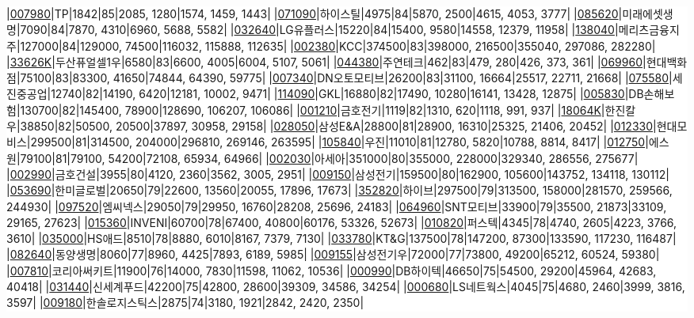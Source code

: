 |[007980](https://finance.daum.net/quotes/A007980)|TP|1842|85|2085, 1280|1574, 1459, 1443|
|[071090](https://finance.daum.net/quotes/A071090)|하이스틸|4975|84|5870, 2500|4615, 4053, 3777|
|[085620](https://finance.daum.net/quotes/A085620)|미래에셋생명|7090|84|7870, 4310|6960, 5688, 5582|
|[032640](https://finance.daum.net/quotes/A032640)|LG유플러스|15220|84|15400, 9580|14558, 12379, 11958|
|[138040](https://finance.daum.net/quotes/A138040)|메리츠금융지주|127000|84|129000, 74500|116032, 115888, 112635|
|[002380](https://finance.daum.net/quotes/A002380)|KCC|374500|83|398000, 216500|355040, 297086, 282280|
|[33626K](https://finance.daum.net/quotes/A33626K)|두산퓨얼셀1우|6580|83|6600, 4005|6004, 5107, 5061|
|[044380](https://finance.daum.net/quotes/A044380)|주연테크|462|83|479, 280|426, 373, 361|
|[069960](https://finance.daum.net/quotes/A069960)|현대백화점|75100|83|83300, 41650|74844, 64390, 59775|
|[007340](https://finance.daum.net/quotes/A007340)|DN오토모티브|26200|83|31100, 16664|25517, 22711, 21668|
|[075580](https://finance.daum.net/quotes/A075580)|세진중공업|12740|82|14190, 6420|12181, 10002, 9471|
|[114090](https://finance.daum.net/quotes/A114090)|GKL|16880|82|17490, 10280|16141, 13428, 12875|
|[005830](https://finance.daum.net/quotes/A005830)|DB손해보험|130700|82|145400, 78900|128690, 106207, 106086|
|[001210](https://finance.daum.net/quotes/A001210)|금호전기|1119|82|1310, 620|1118, 991, 937|
|[18064K](https://finance.daum.net/quotes/A18064K)|한진칼우|38850|82|50500, 20500|37897, 30958, 29158|
|[028050](https://finance.daum.net/quotes/A028050)|삼성E&A|28800|81|28900, 16310|25325, 21406, 20452|
|[012330](https://finance.daum.net/quotes/A012330)|현대모비스|299500|81|314500, 204000|296810, 269146, 263595|
|[105840](https://finance.daum.net/quotes/A105840)|우진|11010|81|12780, 5820|10788, 8814, 8417|
|[012750](https://finance.daum.net/quotes/A012750)|에스원|79100|81|79100, 54200|72108, 65934, 64966|
|[002030](https://finance.daum.net/quotes/A002030)|아세아|351000|80|355000, 228000|329340, 286556, 275677|
|[002990](https://finance.daum.net/quotes/A002990)|금호건설|3955|80|4120, 2360|3562, 3005, 2951|
|[009150](https://finance.daum.net/quotes/A009150)|삼성전기|159500|80|162900, 105600|143752, 134118, 130112|
|[053690](https://finance.daum.net/quotes/A053690)|한미글로벌|20650|79|22600, 13560|20055, 17896, 17673|
|[352820](https://finance.daum.net/quotes/A352820)|하이브|297500|79|313500, 158000|281570, 259566, 244930|
|[097520](https://finance.daum.net/quotes/A097520)|엠씨넥스|29050|79|29950, 16760|28208, 25696, 24183|
|[064960](https://finance.daum.net/quotes/A064960)|SNT모티브|33900|79|35500, 21873|33109, 29165, 27623|
|[015360](https://finance.daum.net/quotes/A015360)|INVENI|60700|78|67400, 40800|60176, 53326, 52673|
|[010820](https://finance.daum.net/quotes/A010820)|퍼스텍|4345|78|4740, 2605|4223, 3766, 3610|
|[035000](https://finance.daum.net/quotes/A035000)|HS애드|8510|78|8880, 6010|8167, 7379, 7130|
|[033780](https://finance.daum.net/quotes/A033780)|KT&G|137500|78|147200, 87300|133590, 117230, 116487|
|[082640](https://finance.daum.net/quotes/A082640)|동양생명|8060|77|8960, 4425|7893, 6189, 5985|
|[009155](https://finance.daum.net/quotes/A009155)|삼성전기우|72000|77|73800, 49200|65212, 60524, 59380|
|[007810](https://finance.daum.net/quotes/A007810)|코리아써키트|11900|76|14000, 7830|11598, 11062, 10536|
|[000990](https://finance.daum.net/quotes/A000990)|DB하이텍|46650|75|54500, 29200|45964, 42683, 40418|
|[031440](https://finance.daum.net/quotes/A031440)|신세계푸드|42200|75|42800, 28600|39309, 34586, 34254|
|[000680](https://finance.daum.net/quotes/A000680)|LS네트웍스|4045|75|4680, 2460|3999, 3816, 3597|
|[009180](https://finance.daum.net/quotes/A009180)|한솔로지스틱스|2875|74|3180, 1921|2842, 2420, 2350|